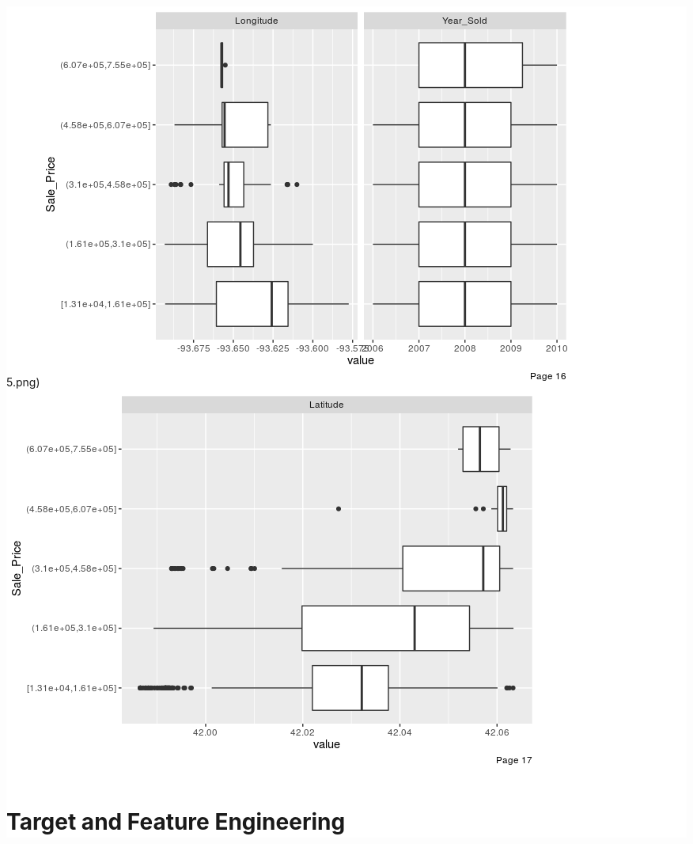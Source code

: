 5.png)![](temp_files/figure-gfm/boxplot-16.png)![](temp_files/figure-gfm/boxplot-17.png)

# Target and Feature Engineering
